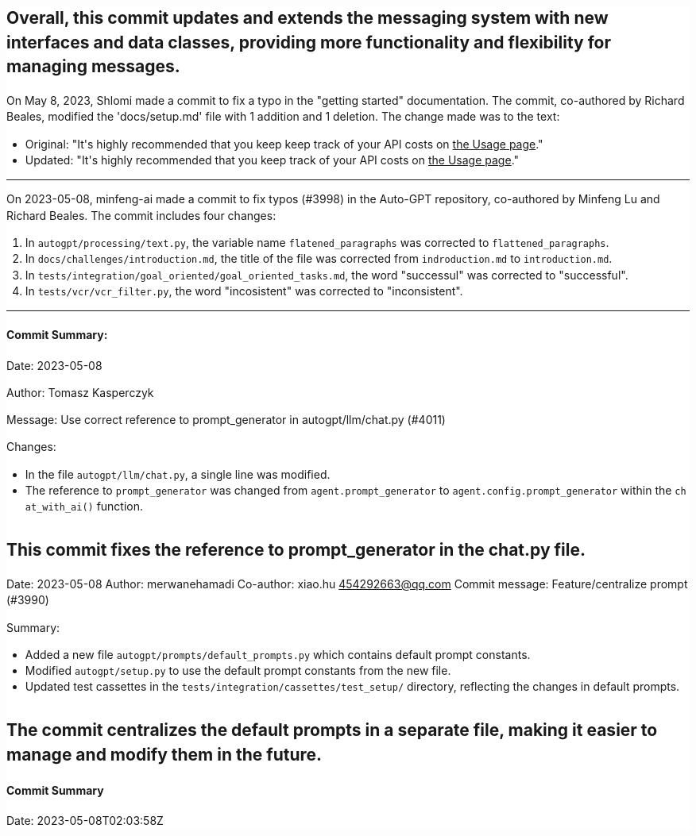 Overall, this commit updates and extends the messaging system with new interfaces and data classes, providing more functionality and flexibility for managing messages.
---
On May 8, 2023, Shlomi made a commit to fix a typo in the "getting started" documentation. The commit, co-authored by Richard Beales, modified the 'docs/setup.md' file with 1 addition and 1 deletion. The change made was to the text:
- Original: "It's highly recommended that you keep keep track of your API costs on [the Usage page](https://platform.openai.com/account/usage)."
- Updated: "It's highly recommended that you keep track of your API costs on [the Usage page](https://platform.openai.com/account/usage)."
---
On 2023-05-08, minfeng-ai made a commit to fix typos (#3998) in the Auto-GPT repository, co-authored by Minfeng Lu and Richard Beales. The commit includes four changes:

1. In `autogpt/processing/text.py`, the variable name `flatened_paragraphs` was corrected to `flattened_paragraphs`.
2. In `docs/challenges/introduction.md`, the title of the file was corrected from `indroduction.md` to `introduction.md`.
3. In `tests/integration/goal_oriented/goal_oriented_tasks.md`, the word "successul" was corrected to "successful".
4. In `tests/vcr/vcr_filter.py`, the word "incosistent" was corrected to "inconsistent".
---
#### Commit Summary:
Date: 2023-05-08

Author: Tomasz Kasperczyk

Message: Use correct reference to prompt_generator in autogpt/llm/chat.py (#4011)

Changes: 
- In the file `autogpt/llm/chat.py`, a single line was modified.
- The reference to `prompt_generator` was changed from `agent.prompt_generator` to `agent.config.prompt_generator` within the `chat_with_ai()` function.

This commit fixes the reference to prompt_generator in the chat.py file.
---
Date: 2023-05-08
Author: merwanehamadi
Co-author: xiao.hu <454292663@qq.com>
Commit message: Feature/centralize prompt (#3990)

Summary:
- Added a new file `autogpt/prompts/default_prompts.py` which contains default prompt constants.
- Modified `autogpt/setup.py` to use the default prompt constants from the new file.
- Updated test cassettes in the `tests/integration/cassettes/test_setup/` directory, reflecting the changes in default prompts.

The commit centralizes the default prompts in a separate file, making it easier to manage and modify them in the future.
---
#### Commit Summary

Date: 2023-05-08T02:03:58Z
